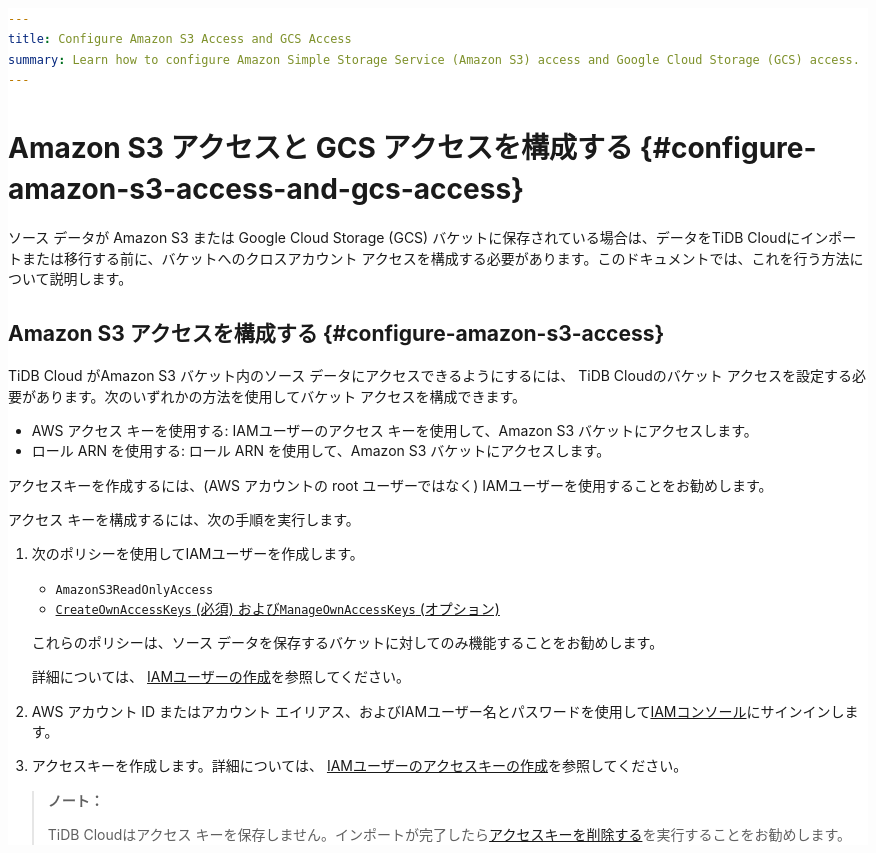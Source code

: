 ```yaml
---
title: Configure Amazon S3 Access and GCS Access
summary: Learn how to configure Amazon Simple Storage Service (Amazon S3) access and Google Cloud Storage (GCS) access.
---
```


# Amazon S3 アクセスと GCS アクセスを構成する {#configure-amazon-s3-access-and-gcs-access}

ソース データが Amazon S3 または Google Cloud Storage (GCS) バケットに保存されている場合は、データをTiDB Cloudにインポートまたは移行する前に、バケットへのクロスアカウント アクセスを構成する必要があります。このドキュメントでは、これを行う方法について説明します。

## Amazon S3 アクセスを構成する {#configure-amazon-s3-access}

TiDB Cloud がAmazon S3 バケット内のソース データにアクセスできるようにするには、 TiDB Cloudのバケット アクセスを設定する必要があります。次のいずれかの方法を使用してバケット アクセスを構成できます。

-   AWS アクセス キーを使用する: IAMユーザーのアクセス キーを使用して、Amazon S3 バケットにアクセスします。
-   ロール ARN を使用する: ロール ARN を使用して、Amazon S3 バケットにアクセスします。

<SimpleTab>
<div label="Access Key">

アクセスキーを作成するには、(AWS アカウントの root ユーザーではなく) IAMユーザーを使用することをお勧めします。

アクセス キーを構成するには、次の手順を実行します。

1.  次のポリシーを使用してIAMユーザーを作成します。

    -   `AmazonS3ReadOnlyAccess`
    -   [<a href="https://docs.aws.amazon.com/IAM/latest/UserGuide/id_credentials_access-keys.html#access-keys_required-permissions">`CreateOwnAccessKeys` (必須) および`ManageOwnAccessKeys` (オプション)</a>](https://docs.aws.amazon.com/IAM/latest/UserGuide/id_credentials_access-keys.html#access-keys_required-permissions)

    これらのポリシーは、ソース データを保存するバケットに対してのみ機能することをお勧めします。

    詳細については、 [<a href="https://docs.aws.amazon.com/IAM/latest/UserGuide/id_users_create.html#id_users_create_console">IAMユーザーの作成</a>](https://docs.aws.amazon.com/IAM/latest/UserGuide/id_users_create.html#id_users_create_console)を参照してください。

2.  AWS アカウント ID またはアカウント エイリアス、およびIAMユーザー名とパスワードを使用して[<a href="https://console.aws.amazon.com/iam">IAMコンソール</a>](https://console.aws.amazon.com/iam)にサインインします。

3.  アクセスキーを作成します。詳細については、 [<a href="https://docs.aws.amazon.com/IAM/latest/UserGuide/id_credentials_access-keys.html#Using_CreateAccessKey">IAMユーザーのアクセスキーの作成</a>](https://docs.aws.amazon.com/IAM/latest/UserGuide/id_credentials_access-keys.html#Using_CreateAccessKey)を参照してください。

> **ノート：**
>
> TiDB Cloudはアクセス キーを保存しません。インポートが完了したら[<a href="https://docs.aws.amazon.com/IAM/latest/UserGuide/id_credentials_access-keys.html#Using_CreateAccessKey">アクセスキーを削除する</a>](https://docs.aws.amazon.com/IAM/latest/UserGuide/id_credentials_access-keys.html#Using_CreateAccessKey)を実行することをお勧めします。
